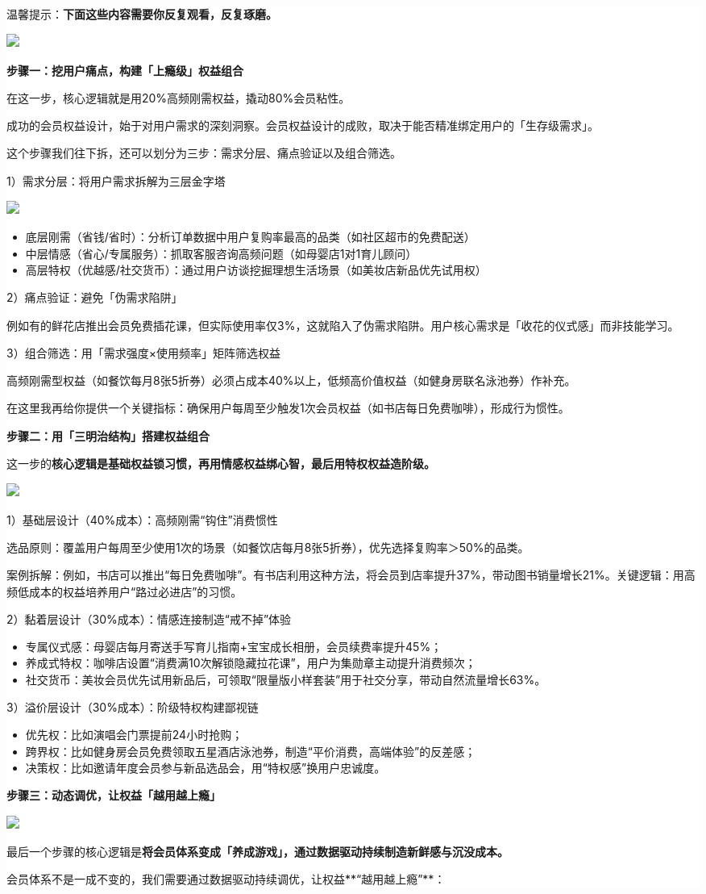 温馨提示：**下面这些内容需要你反复观看，反复琢磨。**

![](https://image.woshipm.com/wp-files/2025/04/VDjKP8naifHwd9jKluqh.png)

**步骤一：挖用户痛点，构建「上瘾级」权益组合**

在这一步，核心逻辑就是用20%高频刚需权益，撬动80%会员粘性。

成功的会员权益设计，始于对用户需求的深刻洞察。会员权益设计的成败，取决于能否精准绑定用户的「生存级需求」。

这个步骤我们往下拆，还可以划分为三步：需求分层、痛点验证以及组合筛选。

1）需求分层：将用户需求拆解为三层金字塔

![](https://image.woshipm.com/wp-files/2025/04/nAzBsHJf8CfHlINdykkx.png)

*   底层刚需（省钱/省时）：分析订单数据中用户复购率最高的品类（如社区超市的免费配送）
*   中层情感（省心/专属服务）：抓取客服咨询高频问题（如母婴店1对1育儿顾问）
*   高层特权（优越感/社交货币）：通过用户访谈挖掘理想生活场景（如美妆店新品优先试用权）

2）痛点验证：避免「伪需求陷阱」

例如有的鲜花店推出会员免费插花课，但实际使用率仅3%，这就陷入了伪需求陷阱。用户核心需求是「收花的仪式感」而非技能学习。

3）组合筛选：用「需求强度×使用频率」矩阵筛选权益

高频刚需型权益（如餐饮每月8张5折券）必须占成本40%以上，低频高价值权益（如健身房联名泳池券）作补充。

在这里我再给你提供一个关键指标：确保用户每周至少触发1次会员权益（如书店每日免费咖啡），形成行为惯性。

**步骤二：用「三明治结构」搭建权益组合**

这一步的**核心逻辑是基础权益锁习惯，再用情感权益绑心智，最后用特权权益造阶级。**

![](https://image.woshipm.com/wp-files/2025/04/KiLVNArYXg4ogvBQ2hIc.png)

1）基础层设计（40%成本）：高频刚需“钩住”消费惯性

选品原则：覆盖用户每周至少使用1次的场景（如餐饮店每月8张5折券），优先选择复购率＞50%的品类。

案例拆解：例如，书店可以推出“每日免费咖啡”。有书店利用这种方法，将会员到店率提升37%，带动图书销量增长21%。关键逻辑：用高频低成本的权益培养用户“路过必进店”的习惯。

2）黏着层设计（30%成本）：情感连接制造“戒不掉”体验

*   专属仪式感：母婴店每月寄送手写育儿指南+宝宝成长相册，会员续费率提升45%；
*   养成式特权：咖啡店设置“消费满10次解锁隐藏拉花课”，用户为集勋章主动提升消费频次；
*   社交货币：美妆会员优先试用新品后，可领取“限量版小样套装”用于社交分享，带动自然流量增长63%。

3）溢价层设计（30%成本）：阶级特权构建鄙视链

*   优先权：比如演唱会门票提前24小时抢购；
*   跨界权：比如健身房会员免费领取五星酒店泳池券，制造“平价消费，高端体验”的反差感；
*   决策权：比如邀请年度会员参与新品选品会，用“特权感”换用户忠诚度。

**步骤三：动态调优，让权益「越用越上瘾」**

![](https://image.woshipm.com/wp-files/2025/04/zQDlQFGFAvmPw0SiKCWZ.png)

最后一个步骤的核心逻辑是**将会员体系变成「养成游戏」，通过数据驱动持续制造新鲜感与沉没成本。**

会员体系不是一成不变的，我们需要通过数据驱动持续调优，让权益**“越用越上瘾”**：
